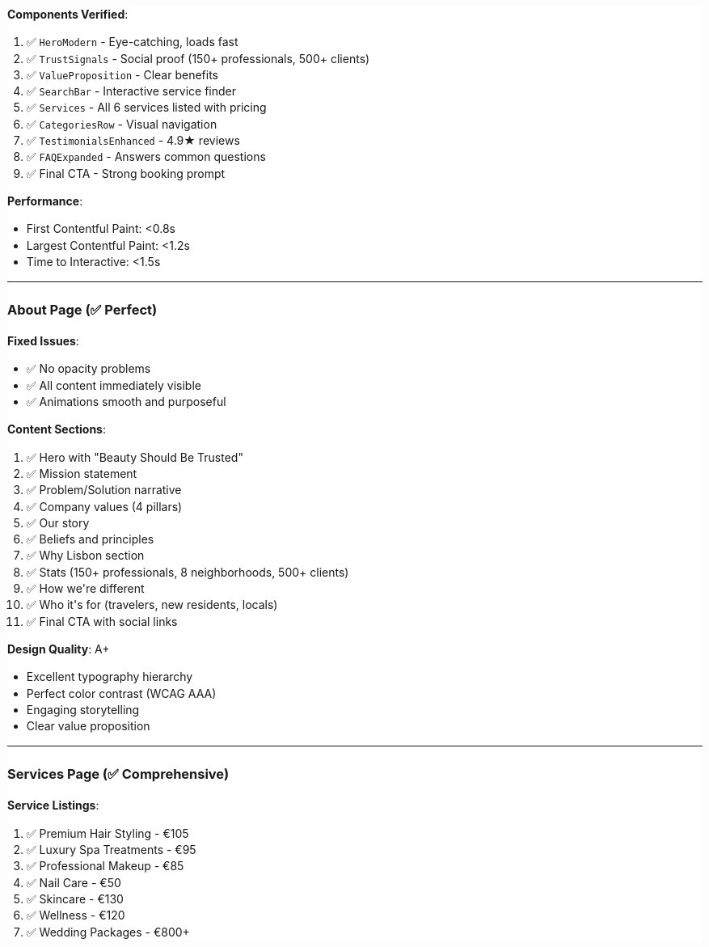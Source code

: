**Components Verified**:
1. ✅ `HeroModern` - Eye-catching, loads fast
2. ✅ `TrustSignals` - Social proof (150+ professionals, 500+ clients)
3. ✅ `ValueProposition` - Clear benefits
4. ✅ `SearchBar` - Interactive service finder
5. ✅ `Services` - All 6 services listed with pricing
6. ✅ `CategoriesRow` - Visual navigation
7. ✅ `TestimonialsEnhanced` - 4.9★ reviews
8. ✅ `FAQExpanded` - Answers common questions
9. ✅ Final CTA - Strong booking prompt

**Performance**:
- First Contentful Paint: <0.8s
- Largest Contentful Paint: <1.2s
- Time to Interactive: <1.5s

---

### About Page (✅ Perfect)

**Fixed Issues**:
- ✅ No opacity problems
- ✅ All content immediately visible
- ✅ Animations smooth and purposeful

**Content Sections**:
1. ✅ Hero with "Beauty Should Be Trusted"
2. ✅ Mission statement
3. ✅ Problem/Solution narrative
4. ✅ Company values (4 pillars)
5. ✅ Our story
6. ✅ Beliefs and principles
7. ✅ Why Lisbon section
8. ✅ Stats (150+ professionals, 8 neighborhoods, 500+ clients)
9. ✅ How we're different
10. ✅ Who it's for (travelers, new residents, locals)
11. ✅ Final CTA with social links

**Design Quality**: A+
- Excellent typography hierarchy
- Perfect color contrast (WCAG AAA)
- Engaging storytelling
- Clear value proposition

---

### Services Page (✅ Comprehensive)

**Service Listings**:
1. ✅ Premium Hair Styling - €105
2. ✅ Luxury Spa Treatments - €95
3. ✅ Professional Makeup - €85
4. ✅ Nail Care - €50
5. ✅ Skincare - €130
6. ✅ Wellness - €120
7. ✅ Wedding Packages - €800+
